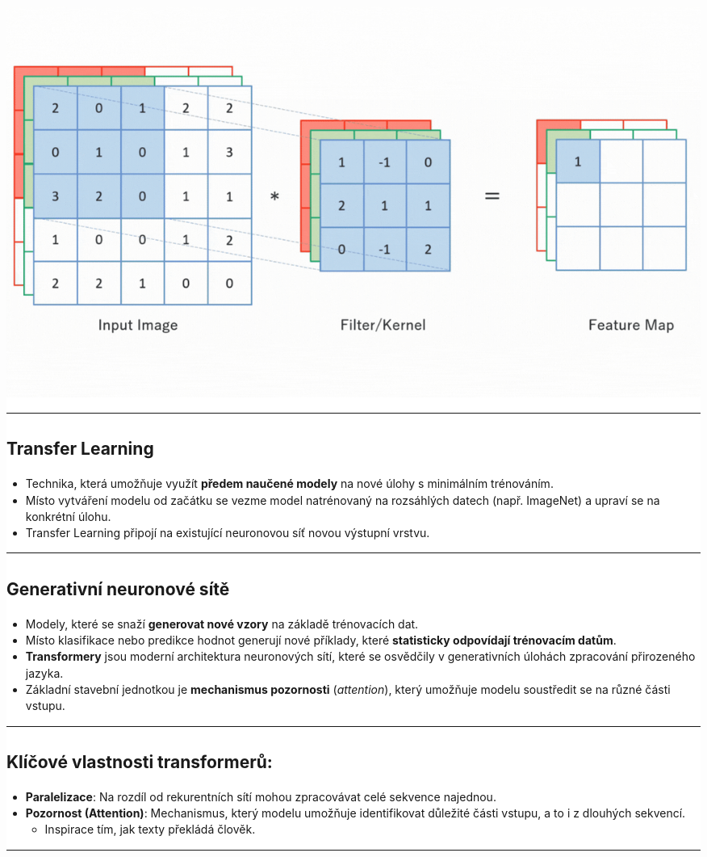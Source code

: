 ![bg fit](images/1_UxxTw7S3dAApb1F-EMzg2w.gif)

---

## Transfer Learning

- Technika, která umožňuje využít **předem naučené modely** na nové úlohy s minimálním trénováním.
- Místo vytváření modelu od začátku se vezme model natrénovaný na rozsáhlých datech (např. ImageNet) a upraví se na konkrétní úlohu.
- Transfer Learning připojí na existující neuronovou síť novou výstupní vrstvu.

---

## Generativní neuronové sítě

- Modely, které se snaží **generovat nové vzory** na základě trénovacích dat.
- Místo klasifikace nebo predikce hodnot generují nové příklady, které **statisticky odpovídají trénovacím datům**.
- **Transformery** jsou moderní architektura neuronových sítí, které se osvědčily v generativních úlohách zpracování přirozeného jazyka.
- Základní stavební jednotkou je **mechanismus pozornosti** (*attention*), který umožňuje modelu soustředit se na různé části vstupu.
  
---

## Klíčové vlastnosti transformerů:
- **Paralelizace**: Na rozdíl od rekurentních sítí mohou zpracovávat celé sekvence najednou.
- **Pozornost (Attention)**: Mechanismus, který modelu umožňuje identifikovat důležité části vstupu, a to i z dlouhých sekvencí.
  - Inspirace tím, jak texty překládá člověk.

---